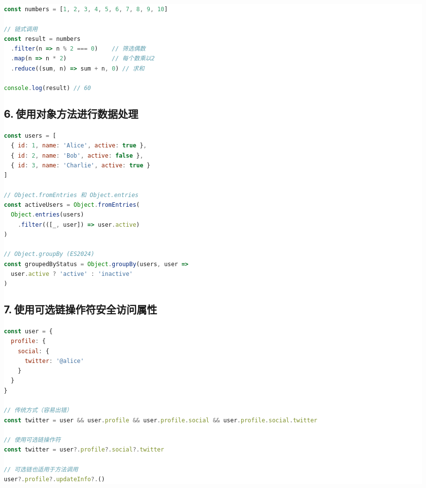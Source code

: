```javascript
const numbers = [1, 2, 3, 4, 5, 6, 7, 8, 9, 10]

// 链式调用
const result = numbers
  .filter(n => n % 2 === 0)    // 筛选偶数
  .map(n => n * 2)             // 每个数乘以2
  .reduce((sum, n) => sum + n, 0) // 求和

console.log(result) // 60
```

## 6. 使用对象方法进行数据处理

```javascript
const users = [
  { id: 1, name: 'Alice', active: true },
  { id: 2, name: 'Bob', active: false },
  { id: 3, name: 'Charlie', active: true }
]

// Object.fromEntries 和 Object.entries
const activeUsers = Object.fromEntries(
  Object.entries(users)
    .filter(([_, user]) => user.active)
)

// Object.groupBy (ES2024)
const groupedByStatus = Object.groupBy(users, user => 
  user.active ? 'active' : 'inactive'
)
```

## 7. 使用可选链操作符安全访问属性

```javascript
const user = {
  profile: {
    social: {
      twitter: '@alice'
    }
  }
}

// 传统方式（容易出错）
const twitter = user && user.profile && user.profile.social && user.profile.social.twitter

// 使用可选链操作符
const twitter = user?.profile?.social?.twitter

// 可选链也适用于方法调用
user?.profile?.updateInfo?.()
```
